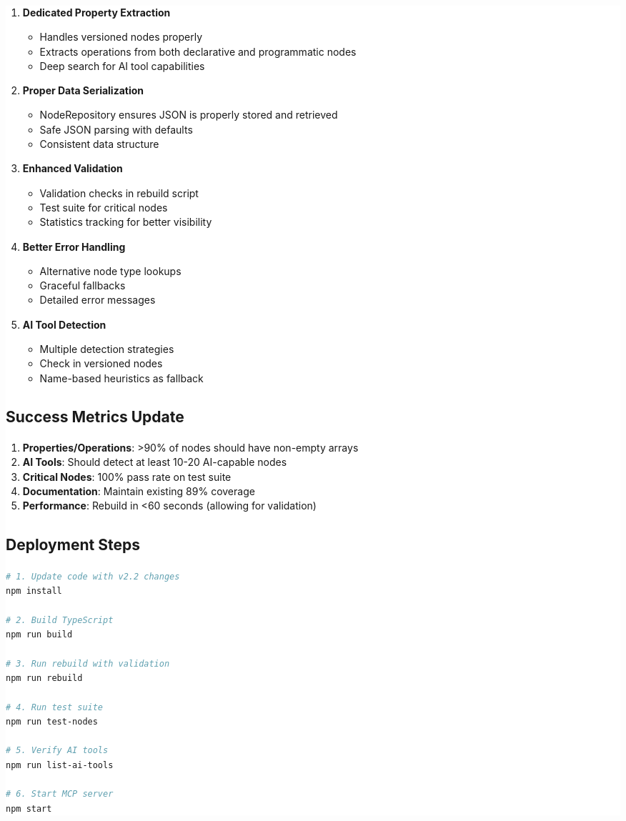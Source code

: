 1. **Dedicated Property Extraction**
   - Handles versioned nodes properly
   - Extracts operations from both declarative and programmatic nodes
   - Deep search for AI tool capabilities

2. **Proper Data Serialization**
   - NodeRepository ensures JSON is properly stored and retrieved
   - Safe JSON parsing with defaults
   - Consistent data structure

3. **Enhanced Validation**
   - Validation checks in rebuild script
   - Test suite for critical nodes
   - Statistics tracking for better visibility

4. **Better Error Handling**
   - Alternative node type lookups
   - Graceful fallbacks
   - Detailed error messages

5. **AI Tool Detection**
   - Multiple detection strategies
   - Check in versioned nodes
   - Name-based heuristics as fallback

## Success Metrics Update

1. **Properties/Operations**: >90% of nodes should have non-empty arrays
2. **AI Tools**: Should detect at least 10-20 AI-capable nodes
3. **Critical Nodes**: 100% pass rate on test suite
4. **Documentation**: Maintain existing 89% coverage
5. **Performance**: Rebuild in <60 seconds (allowing for validation)

## Deployment Steps

```bash
# 1. Update code with v2.2 changes
npm install

# 2. Build TypeScript
npm run build

# 3. Run rebuild with validation
npm run rebuild

# 4. Run test suite
npm run test-nodes

# 5. Verify AI tools
npm run list-ai-tools

# 6. Start MCP server
npm start
```
